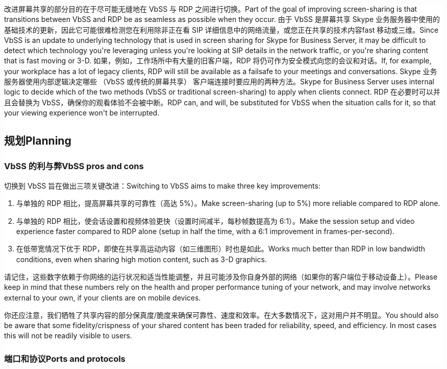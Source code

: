 <span data-ttu-id="e910c-112">改进屏幕共享的部分目的在于尽可能无缝地在 VbSS 与 RDP 之间进行切换。</span><span class="sxs-lookup"><span data-stu-id="e910c-112">Part of the goal of improving screen-sharing is that transitions between VbSS and RDP be as seamless as possible when they occur.</span></span> <span data-ttu-id="e910c-113">由于 VbSS 是屏幕共享 Skype 业务服务器中使用的基础技术的更新，因此它可能很难检测您在利用除非正在看 SIP 详细信息中的网络流量，或您正在共享的技术内容fast 移动或三维。</span><span class="sxs-lookup"><span data-stu-id="e910c-113">Since VbSS is an update to underlying technology that is used in screen sharing for Skype for Business Server, it may be difficult to detect which technology you're leveraging unless you're looking at SIP details in the network traffic, or you're sharing content that is fast moving or 3-D.</span></span> <span data-ttu-id="e910c-114">如果，例如，工作场所中有大量的旧客户端，RDP 将仍可作为安全模式向您的会议和对话。</span><span class="sxs-lookup"><span data-stu-id="e910c-114">If, for example, your workplace has a lot of legacy clients, RDP will still be available as a failsafe to your meetings and conversations.</span></span> <span data-ttu-id="e910c-115">Skype 业务服务器使用内部逻辑决定哪些 （VbSS 或传统的屏幕共享） 客户端连接时要应用的两种方法。</span><span class="sxs-lookup"><span data-stu-id="e910c-115">Skype for Business Server uses internal logic to decide which of the two methods (VbSS or traditional screen-sharing) to apply when clients connect.</span></span> <span data-ttu-id="e910c-116">RDP 在必要时可以并且会替换为 VbSS，确保你的观看体验不会被中断。</span><span class="sxs-lookup"><span data-stu-id="e910c-116">RDP can, and will, be substituted for VbSS when the situation calls for it, so that your viewing experience won't be interrupted.</span></span>
  
## <a name="planning"></a><span data-ttu-id="e910c-117">规划</span><span class="sxs-lookup"><span data-stu-id="e910c-117">Planning</span></span>

### <a name="vbss-pros-and-cons"></a><span data-ttu-id="e910c-118">VbSS 的利与弊</span><span class="sxs-lookup"><span data-stu-id="e910c-118">VbSS pros and cons</span></span>

<span data-ttu-id="e910c-119">切换到 VbSS 旨在做出三项关键改进：</span><span class="sxs-lookup"><span data-stu-id="e910c-119">Switching to VbSS aims to make three key improvements:</span></span>
  
1. <span data-ttu-id="e910c-120">与单独的 RDP 相比，提高屏幕共享的可靠性（高达 5%）。</span><span class="sxs-lookup"><span data-stu-id="e910c-120">Make screen-sharing (up to 5%) more reliable compared to RDP alone.</span></span>

2. <span data-ttu-id="e910c-121">与单独的 RDP 相比，使会话设置和视频体验更快（设置时间减半，每秒帧数提高为 6:1）。</span><span class="sxs-lookup"><span data-stu-id="e910c-121">Make the session setup and video experience faster compared to RDP alone (setup in half the time, with a 6:1 improvement in frames-per-second).</span></span>

3. <span data-ttu-id="e910c-122">在低带宽情况下优于 RDP，即使在共享高运动内容（如三维图形）时也是如此。</span><span class="sxs-lookup"><span data-stu-id="e910c-122">Works much better than RDP in low bandwidth conditions, even when sharing high motion content, such as 3-D graphics.</span></span>
    
<span data-ttu-id="e910c-123">请记住，这些数字依赖于你网络的运行状况和适当性能调整，并且可能涉及你自身外部的网络（如果你的客户端位于移动设备上）。</span><span class="sxs-lookup"><span data-stu-id="e910c-123">Please keep in mind that these numbers rely on the health and proper performance tuning of your network, and may involve networks external to your own, if your clients are on mobile devices.</span></span>
  
<span data-ttu-id="e910c-p105">你还应注意，我们牺牲了共享内容的部分保真度/脆度来确保可靠性、速度和效率。在大多数情况下，这对用户并不明显。</span><span class="sxs-lookup"><span data-stu-id="e910c-p105">You should also be aware that some fidelity/crispness of your shared content has been traded for reliability, speed, and efficiency. In most cases this will not be readily visible to users.</span></span>
  
### <a name="ports-and-protocols"></a><span data-ttu-id="e910c-126">端口和协议</span><span class="sxs-lookup"><span data-stu-id="e910c-126">Ports and protocols</span></span>

